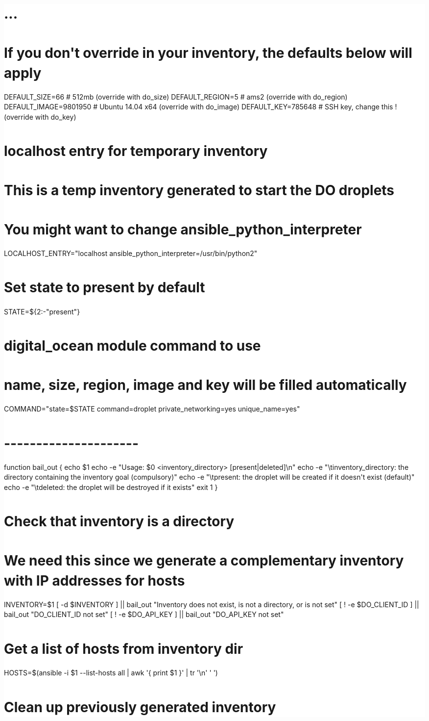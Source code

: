 # ...
#
# If you don't override in your inventory, the defaults below will apply
DEFAULT_SIZE=66       # 512mb (override with do_size)
DEFAULT_REGION=5      # ams2 (override with do_region)
DEFAULT_IMAGE=9801950 # Ubuntu 14.04 x64 (override with do_image)
DEFAULT_KEY=785648    # SSH key, change this ! (override with do_key)

# localhost entry for temporary inventory
# This is a temp inventory generated to start the DO droplets
# You might want to change ansible_python_interpreter
LOCALHOST_ENTRY="localhost ansible_python_interpreter=/usr/bin/python2" 

# Set state to present by default
STATE=${2:-"present"}

# digital_ocean module command to use
# name, size, region, image and key will be filled automatically
COMMAND="state=$STATE command=droplet private_networking=yes unique_name=yes"
# ---------------------

function bail_out {
  echo $1
  echo -e "Usage: $0 <inventory_directory> [present|deleted]\n"
  echo -e "\tinventory_directory: the directory containing the inventory goal (compulsory)"
  echo -e "\tpresent: the droplet will be created if it doesn't exist (default)"
  echo -e "\tdeleted: the droplet will be destroyed if it exists"
  exit 1
}

# Check that inventory is a directory
# We need this since we generate a complementary inventory with IP addresses for hosts
INVENTORY=$1
[ -d $INVENTORY ]      || bail_out "Inventory does not exist, is not a directory, or is not set"
[ ! -e $DO_CLIENT_ID ] || bail_out "DO_CLIENT_ID not set"
[ ! -e $DO_API_KEY ]   || bail_out "DO_API_KEY not set"


# Get a list of hosts from inventory dir
HOSTS=$(ansible -i $1 --list-hosts all | awk '{ print $1 }' | tr '\n' ' ')

# Clean up previously generated inventory